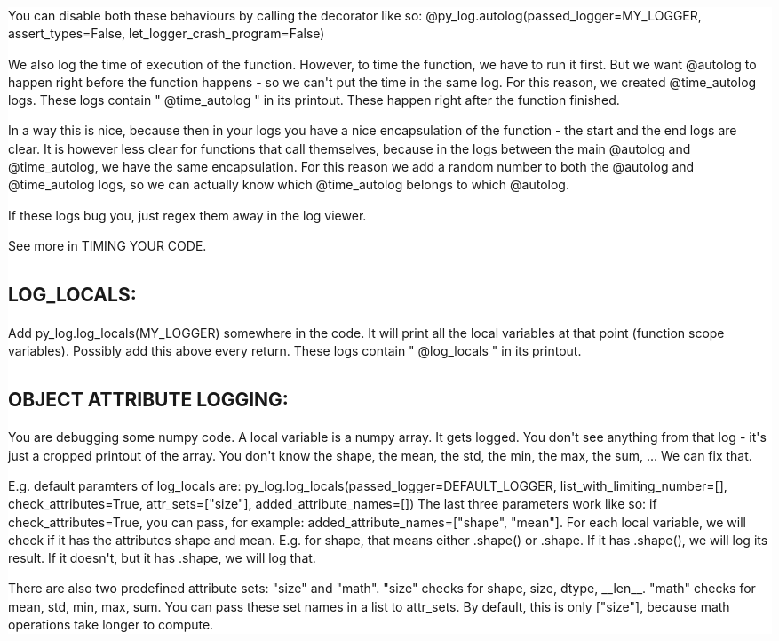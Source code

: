 You can disable both these behaviours by calling the decorator like so:
@py_log.autolog(passed_logger=MY_LOGGER, assert_types=False, let_logger_crash_program=False)

We also log the time of execution of the function.
However, to time the function, we have to run it first. But we want @autolog to happen right before the
function happens - so we can't put the time in the same log.
For this reason, we created @time_autolog logs.
These logs contain " @time_autolog " in its printout.
These happen right after the function finished.

In a way this is nice, because then in your logs you have a nice encapsulation of the function - the start and the end logs are clear.
It is however less clear for functions that call themselves, because in the logs between the main @autolog and @time_autolog, we have the same encapsulation.
For this reason we add a random number to both the @autolog and @time_autolog logs, so we can actually know which @time_autolog belongs to which @autolog.

If these logs bug you, just regex them away in the log viewer.

See more in TIMING YOUR CODE.







## LOG_LOCALS:

Add py_log.log_locals(MY_LOGGER) somewhere in the code.
It will print all the local variables at that point (function scope variables).
Possibly add this above every return.
These logs contain " @log_locals " in its printout.




## OBJECT ATTRIBUTE LOGGING:

You are debugging some numpy code. A local variable is a numpy array. It gets logged.
You don't see anything from that log - it's just a cropped printout of the array.
You don't know the shape, the mean, the std, the min, the max, the sum, ...
We can fix that.

E.g. default paramters of log_locals are:
py_log.log_locals(passed_logger=DEFAULT_LOGGER, list_with_limiting_number=[], check_attributes=True, attr_sets=["size"], added_attribute_names=[])
The last three parameters work like so:
if check_attributes=True, you can pass, for example: added_attribute_names=["shape", "mean"].
For each local variable, we will check if it has the attributes shape and mean.
E.g. for shape, that means either .shape() or .shape.
If it has .shape(), we will log its result. If it doesn't, but it has .shape, we will log that.

There are also two predefined attribute sets: "size" and "math".
"size" checks for shape, size, dtype, \_\_len\_\_.
"math" checks for mean, std, min, max, sum.
You can pass these set names in a list to attr_sets.
By default, this is only ["size"], because math operations take longer to compute.
